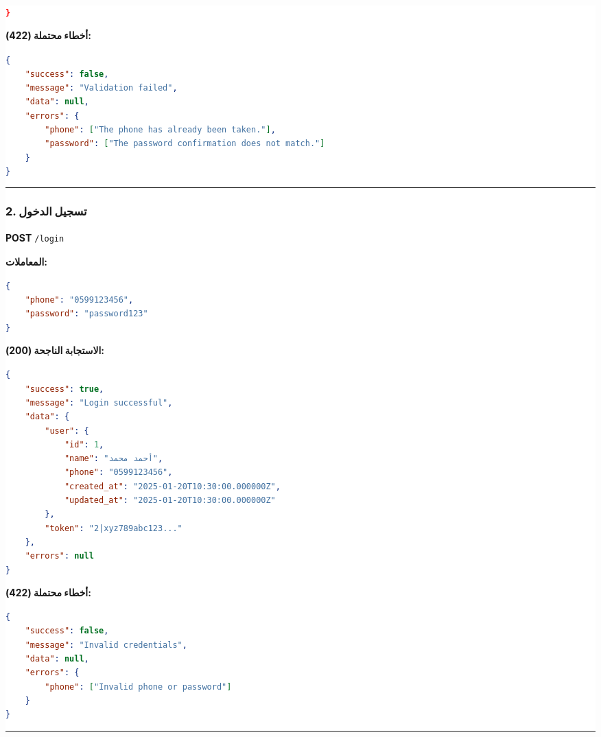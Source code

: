 ```json
}
```

**أخطاء محتملة (422):**
```json
{
    "success": false,
    "message": "Validation failed",
    "data": null,
    "errors": {
        "phone": ["The phone has already been taken."],
        "password": ["The password confirmation does not match."]
    }
}
```

---

### 2. تسجيل الدخول

**POST** `/login`

**المعاملات:**
```json
{
    "phone": "0599123456",
    "password": "password123"
}
```

**الاستجابة الناجحة (200):**
```json
{
    "success": true,
    "message": "Login successful",
    "data": {
        "user": {
            "id": 1,
            "name": "أحمد محمد",
            "phone": "0599123456",
            "created_at": "2025-01-20T10:30:00.000000Z",
            "updated_at": "2025-01-20T10:30:00.000000Z"
        },
        "token": "2|xyz789abc123..."
    },
    "errors": null
}
```

**أخطاء محتملة (422):**
```json
{
    "success": false,
    "message": "Invalid credentials",
    "data": null,
    "errors": {
        "phone": ["Invalid phone or password"]
    }
}
```

---
